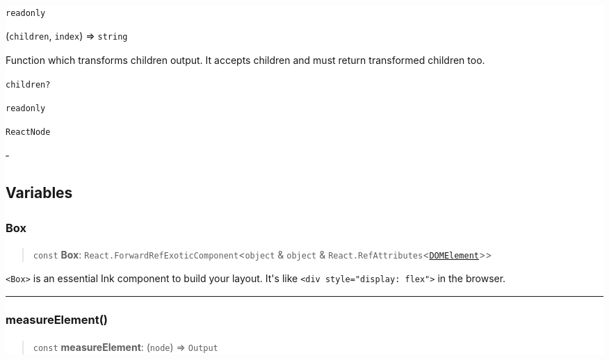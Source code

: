 </td>
<td>

`readonly`

</td>
<td>

(`children`, `index`) => `string`

</td>
<td>

Function which transforms children output. It accepts children and must return transformed children too.

</td>
</tr>
<tr>
<td>

<a id="children-2"></a> `children?`

</td>
<td>

`readonly`

</td>
<td>

`ReactNode`

</td>
<td>

&hyphen;

</td>
</tr>
</tbody>
</table>

## Variables

### Box

> `const` **Box**: `React.ForwardRefExoticComponent`\<`object` & `object` & `React.RefAttributes`\<[`DOMElement`](#domelement)\>\>

`<Box>` is an essential Ink component to build your layout. It's like `<div style="display: flex">` in the browser.

---

### measureElement()

> `const` **measureElement**: (`node`) => `Output`
